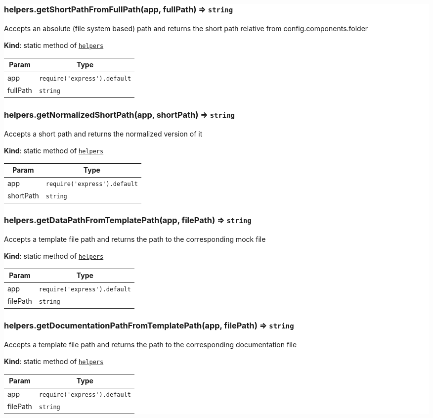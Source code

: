 <a name="module_helpers.getShortPathFromFullPath"></a>

### helpers.getShortPathFromFullPath(app, fullPath) ⇒ <code>string</code>
Accepts an absolute (file system based) path and returns the short path relative from config.components.folder

**Kind**: static method of [<code>helpers</code>](#module_helpers)  

| Param | Type |
| --- | --- |
| app | <code>require(&#x27;express&#x27;).default</code> | 
| fullPath | <code>string</code> | 

<a name="module_helpers.getNormalizedShortPath"></a>

### helpers.getNormalizedShortPath(app, shortPath) ⇒ <code>string</code>
Accepts a short path and returns the normalized version of it

**Kind**: static method of [<code>helpers</code>](#module_helpers)  

| Param | Type |
| --- | --- |
| app | <code>require(&#x27;express&#x27;).default</code> | 
| shortPath | <code>string</code> | 

<a name="module_helpers.getDataPathFromTemplatePath"></a>

### helpers.getDataPathFromTemplatePath(app, filePath) ⇒ <code>string</code>
Accepts a template file path and returns the path to the corresponding mock file

**Kind**: static method of [<code>helpers</code>](#module_helpers)  

| Param | Type |
| --- | --- |
| app | <code>require(&#x27;express&#x27;).default</code> | 
| filePath | <code>string</code> | 

<a name="module_helpers.getDocumentationPathFromTemplatePath"></a>

### helpers.getDocumentationPathFromTemplatePath(app, filePath) ⇒ <code>string</code>
Accepts a template file path and returns the path to the corresponding documentation file

**Kind**: static method of [<code>helpers</code>](#module_helpers)  

| Param | Type |
| --- | --- |
| app | <code>require(&#x27;express&#x27;).default</code> | 
| filePath | <code>string</code> | 
